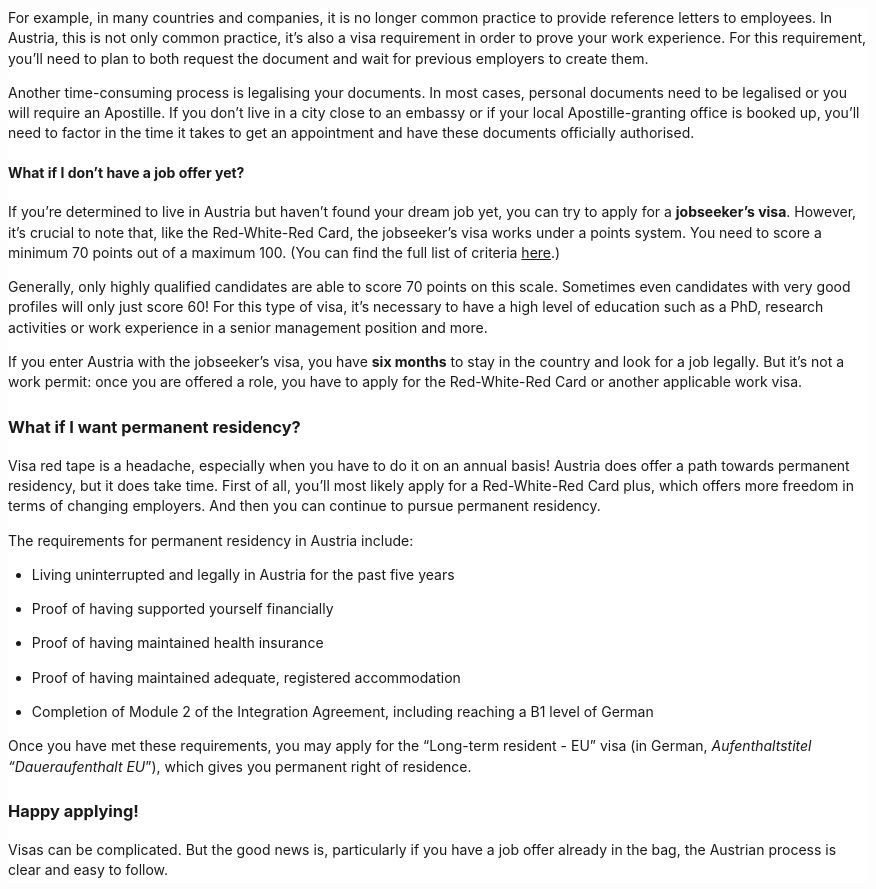 For example, in many countries and companies, it is no longer common practice to provide reference letters to employees. In Austria, this is not only common practice, it’s also a visa requirement in order to prove your work experience. For this requirement, you’ll need to plan to both request the document and wait for previous employers to create them.

Another time-consuming process is legalising your documents. In most cases, personal documents need to be legalised or you will require an Apostille. If you don’t live in a city close to an embassy or if your local Apostille-granting office is booked up, you’ll need to factor in the time it takes to get an appointment and have these documents officially authorised.


#### What if I don’t have a job offer yet?

If you’re determined to live in Austria but haven’t found your dream job yet, you can try to apply for a **jobseeker’s visa**. However, it’s crucial to note that, like the Red-White-Red Card, the jobseeker’s visa works under a points system. You need to score a minimum 70 points out of a maximum 100. (You can find the full list of criteria [here](https://www.migration.gv.at/en/types-of-immigration/permanent-immigration/very-highly-qualified-workers/).)

Generally, only highly qualified candidates are able to score 70 points on this scale. Sometimes even candidates with very good profiles will only just score 60! For this type of visa, it’s necessary to have a high level of education such as a PhD, research activities or work experience in a senior management position and more.

If you enter Austria with the jobseeker’s visa, you have **six months** to stay in the country and look for a job legally. But it’s not a work permit: once you are offered a role, you have to apply for the Red-White-Red Card or another applicable work visa.


### What if I want permanent residency?

Visa red tape is a headache, especially when you have to do it on an annual basis! Austria does offer a path towards permanent residency, but it does take time. First of all, you’ll most likely apply for a Red-White-Red Card plus, which offers more freedom in terms of changing employers. And then you can continue to pursue permanent residency.

The requirements for permanent residency in Austria include:



* Living uninterrupted and legally in Austria for the past five years
 	
* Proof of having supported yourself financially
 	
* Proof of having maintained health insurance 
 	
* Proof of having maintained adequate, registered accommodation
 	
* Completion of Module 2 of the Integration Agreement, including reaching a B1 level of German


Once you have met these requirements, you may apply for the “Long-term resident - EU” visa (in German, _Aufenthaltstitel “Daueraufenthalt EU_”), which gives you permanent right of residence.


### Happy applying!

Visas can be complicated. But the good news is, particularly if you have a job offer already in the bag, the Austrian process is clear and easy to follow.
